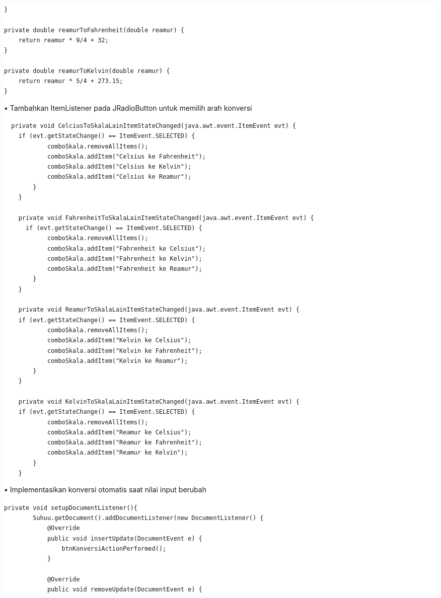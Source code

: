 ~~~
}

private double reamurToFahrenheit(double reamur) {
    return reamur * 9/4 + 32;
}

private double reamurToKelvin(double reamur) {
    return reamur * 5/4 + 273.15;
}
~~~
• Tambahkan ItemListener pada JRadioButton untuk memilih arah konversi
~~~
  private void CelciusToSkalaLainItemStateChanged(java.awt.event.ItemEvent evt) {                                                    
    if (evt.getStateChange() == ItemEvent.SELECTED) {
            comboSkala.removeAllItems();
            comboSkala.addItem("Celsius ke Fahrenheit");
            comboSkala.addItem("Celsius ke Kelvin");
            comboSkala.addItem("Celsius ke Reamur");
        }
    }                                                   

    private void FahrenheitToSkalaLainItemStateChanged(java.awt.event.ItemEvent evt) {                                                       
      if (evt.getStateChange() == ItemEvent.SELECTED) {
            comboSkala.removeAllItems();
            comboSkala.addItem("Fahrenheit ke Celsius");
            comboSkala.addItem("Fahrenheit ke Kelvin");
            comboSkala.addItem("Fahrenheit ke Reamur");
        }
    } 

    private void ReamurToSkalaLainItemStateChanged(java.awt.event.ItemEvent evt) {                                                   
    if (evt.getStateChange() == ItemEvent.SELECTED) {
            comboSkala.removeAllItems();
            comboSkala.addItem("Kelvin ke Celsius");
            comboSkala.addItem("Kelvin ke Fahrenheit");
            comboSkala.addItem("Kelvin ke Reamur");
        }
    }                                                  

    private void KelvinToSkalaLainItemStateChanged(java.awt.event.ItemEvent evt) {                                                   
    if (evt.getStateChange() == ItemEvent.SELECTED) {
            comboSkala.removeAllItems();
            comboSkala.addItem("Reamur ke Celsius");
            comboSkala.addItem("Reamur ke Fahrenheit");
            comboSkala.addItem("Reamur ke Kelvin");
        }
    } 

 ~~~
• Implementasikan konversi otomatis saat nilai input berubah
~~~
private void setupDocumentListener(){
        Suhuu.getDocument().addDocumentListener(new DocumentListener() {
            @Override
            public void insertUpdate(DocumentEvent e) {
                btnKonversiActionPerformed();
            }

            @Override
            public void removeUpdate(DocumentEvent e) {
~~~